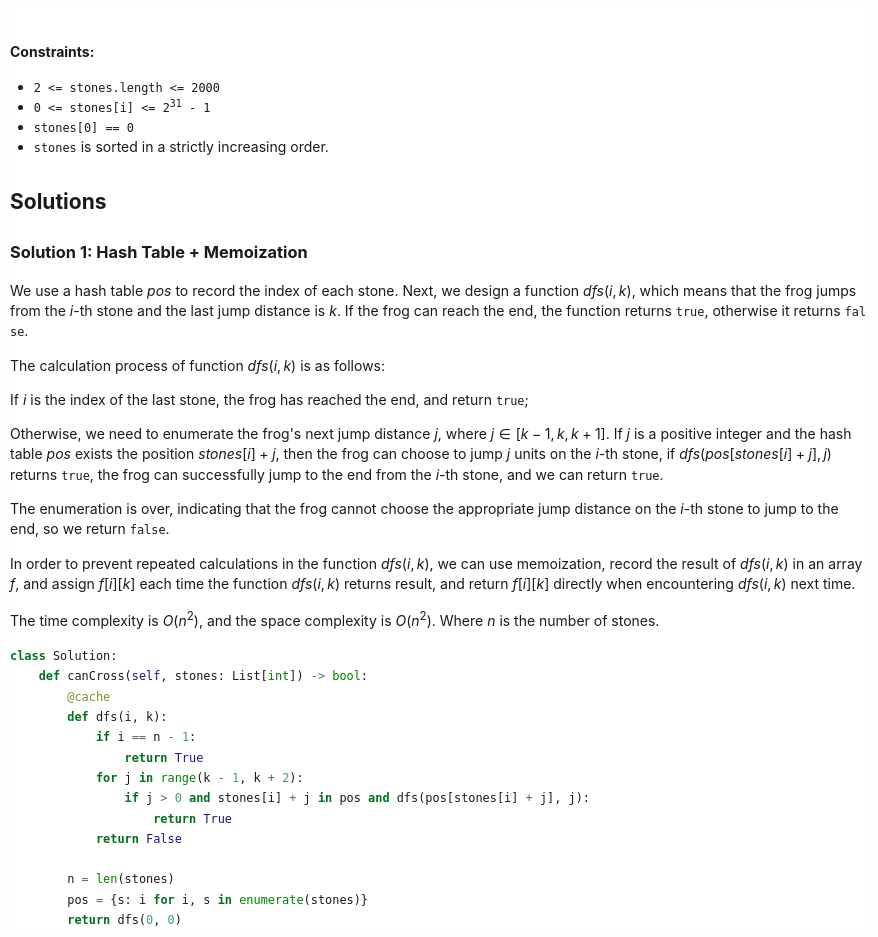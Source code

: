 <p>&nbsp;</p>
<p><strong>Constraints:</strong></p>

<ul>
	<li><code>2 &lt;= stones.length &lt;= 2000</code></li>
	<li><code>0 &lt;= stones[i] &lt;= 2<sup>31</sup> - 1</code></li>
	<li><code>stones[0] == 0</code></li>
	<li><code>stones</code>&nbsp;is sorted in a strictly increasing order.</li>
</ul>

## Solutions

### Solution 1: Hash Table + Memoization

We use a hash table $pos$ to record the index of each stone. Next, we design a function $dfs(i, k)$, which means that the frog jumps from the $i$-th stone and the last jump distance is $k$. If the frog can reach the end, the function returns `true`, otherwise it returns `false`.

The calculation process of function $dfs(i, k)$ is as follows:

If $i$ is the index of the last stone, the frog has reached the end, and return `true`;

Otherwise, we need to enumerate the frog's next jump distance $j$, where $j \in [k-1, k, k+1]$. If $j$ is a positive integer and the hash table $pos$ exists the position $stones[i] + j$, then the frog can choose to jump $j$ units on the $i$-th stone, if $dfs(pos[stones[i] + j], j)$ returns `true`, the frog can successfully jump to the end from the $i$-th stone, and we can return `true`.

The enumeration is over, indicating that the frog cannot choose the appropriate jump distance on the $i$-th stone to jump to the end, so we return `false`.

In order to prevent repeated calculations in the function $dfs(i, k)$, we can use memoization, record the result of $dfs(i, k)$ in an array $f$, and assign $f[i][k]$ each time the function $dfs(i, k)$ returns result, and return $f[i][k]$ directly when encountering $dfs(i, k)$ next time.

The time complexity is $O(n^2)$, and the space complexity is $O(n^2)$. Where $n$ is the number of stones.



```python
class Solution:
    def canCross(self, stones: List[int]) -> bool:
        @cache
        def dfs(i, k):
            if i == n - 1:
                return True
            for j in range(k - 1, k + 2):
                if j > 0 and stones[i] + j in pos and dfs(pos[stones[i] + j], j):
                    return True
            return False

        n = len(stones)
        pos = {s: i for i, s in enumerate(stones)}
        return dfs(0, 0)
```
